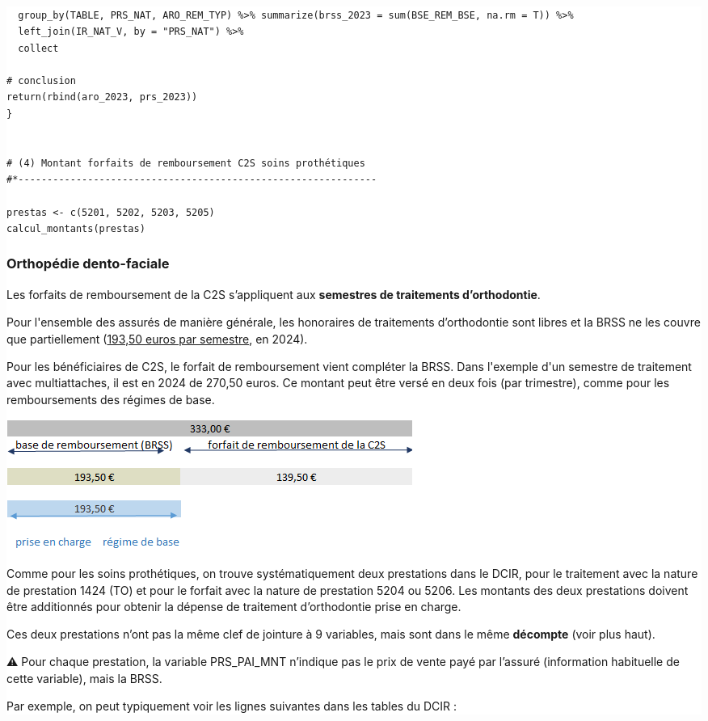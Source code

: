 ```
  group_by(TABLE, PRS_NAT, ARO_REM_TYP) %>% summarize(brss_2023 = sum(BSE_REM_BSE, na.rm = T)) %>% 
  left_join(IR_NAT_V, by = "PRS_NAT") %>% 
  collect

# conclusion
return(rbind(aro_2023, prs_2023))
}


# (4) Montant forfaits de remboursement C2S soins prothétiques
#*--------------------------------------------------------------

prestas <- c(5201, 5202, 5203, 5205)
calcul_montants(prestas)

```

### Orthopédie dento-faciale

Les forfaits de remboursement de la C2S s’appliquent aux **semestres de traitements d’orthodontie**. 

Pour l'ensemble des assurés de manière générale, les honoraires de traitements d’orthodontie sont libres et la BRSS ne les couvre que partiellement ([193,50 euros par semestre](https://www.ameli.fr/val-de-marne/assure/remboursements/rembourse/soins-protheses-dentaires-optique-audition/consultations-soins-protheses-dentaires/remboursement-traitements-orthodontie), en 2024). 

Pour les bénéficiaires de C2S, le forfait de remboursement vient compléter la BRSS. Dans l'exemple d'un semestre de traitement avec multiattaches, il est en 2024 de 270,50 euros. Ce montant peut être versé en deux fois (par trimestre), comme pour les remboursements des régimes de base. 

![Image](/snds/files/DREES/Forfaits_C2S_3.png)

Comme pour les soins prothétiques, on trouve systématiquement deux prestations dans le DCIR, pour le traitement avec la nature de prestation 1424 (TO) et pour le forfait avec la nature de prestation 5204 ou 5206. Les montants des deux prestations doivent être additionnés pour obtenir la dépense de traitement d’orthodontie prise en charge. 

Ces deux prestations n’ont pas la même clef de jointure à 9 variables, mais sont dans le même **décompte** (voir plus haut).

:warning: Pour chaque prestation, la variable PRS_PAI_MNT n’indique pas le prix de vente payé par l’assuré (information habituelle de cette variable), mais la BRSS. 

Par exemple, on peut typiquement voir les lignes suivantes dans les tables du DCIR :
